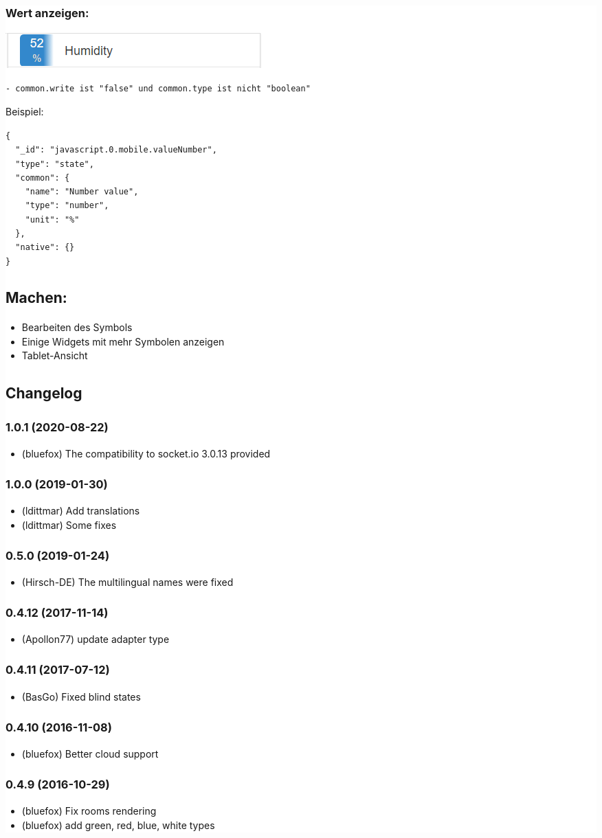 ### Wert anzeigen:
![Zahlenwert](../../../en/adapterref/iobroker.mobile/img/widget-value-number.png)

    - common.write ist "false" und common.type ist nicht "boolean"

Beispiel:

```
{
  "_id": "javascript.0.mobile.valueNumber",
  "type": "state",
  "common": {
    "name": "Number value",
    "type": "number",
    "unit": "%"
  },
  "native": {}
}
```

## Machen:
- Bearbeiten des Symbols
- Einige Widgets mit mehr Symbolen anzeigen
- Tablet-Ansicht

## Changelog
### 1.0.1 (2020-08-22)
* (bluefox) The compatibility to socket.io 3.0.13 provided

### 1.0.0 (2019-01-30)
* (ldittmar) Add translations
* (ldittmar) Some fixes

### 0.5.0 (2019-01-24)
* (Hirsch-DE) The multilingual names were fixed

### 0.4.12 (2017-11-14)
* (Apollon77) update adapter type

### 0.4.11 (2017-07-12)
* (BasGo) Fixed blind states

### 0.4.10 (2016-11-08)
* (bluefox) Better cloud support

### 0.4.9 (2016-10-29)
* (bluefox) Fix rooms rendering
* (bluefox) add green, red, blue, white types
